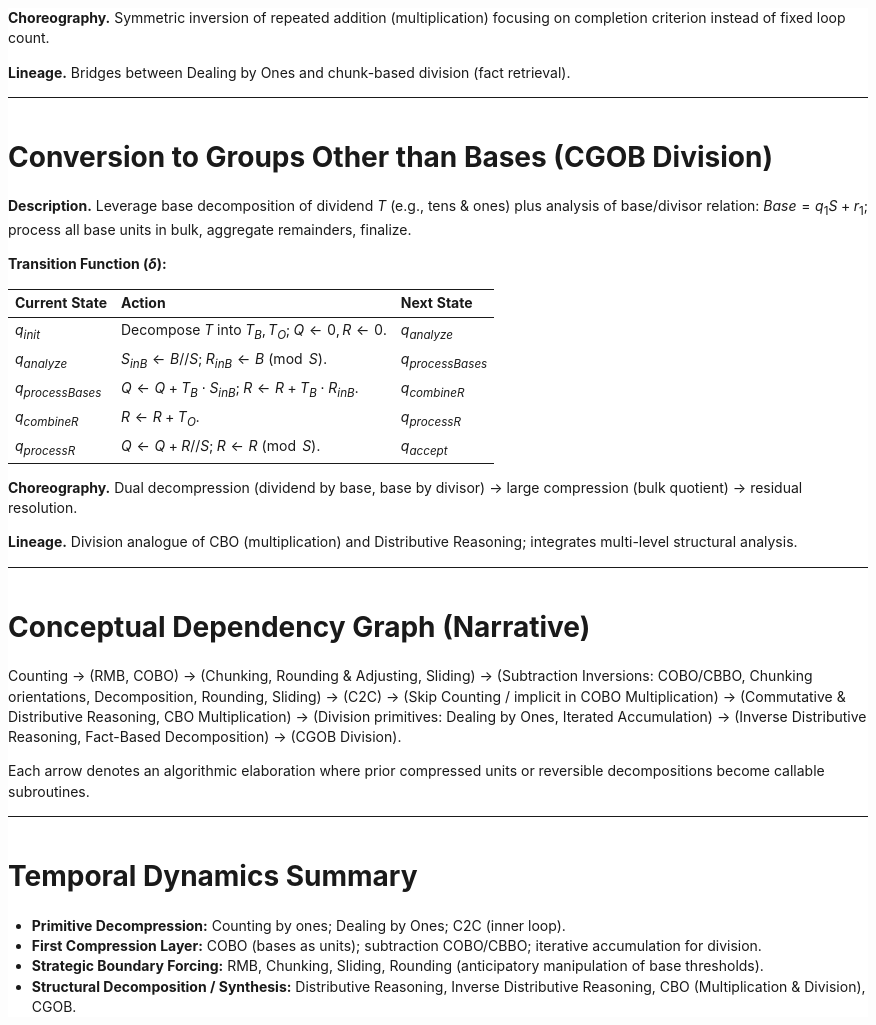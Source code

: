 **Choreography.** Symmetric inversion of repeated addition (multiplication) focusing on completion criterion instead of fixed loop count.

**Lineage.** Bridges between Dealing by Ones and chunk-based division (fact retrieval).

***

# Conversion to Groups Other than Bases (CGOB Division)

**Description.** Leverage base decomposition of dividend $T$ (e.g., tens & ones) plus analysis of base/divisor relation: $Base = q_1 S + r_1$; process all base units in bulk, aggregate remainders, finalize.

**Transition Function ($\delta$):**

| Current State | Action | Next State |
| :--- | :--- | :--- |
| $q_{init}$ | Decompose $T$ into $T_B, T_O$; $Q \leftarrow 0, R \leftarrow 0$. | $q_{analyze}$ |
| $q_{analyze}$ | $S_{inB} \leftarrow B // S$; $R_{inB} \leftarrow B \pmod S$. | $q_{processBases}$ |
| $q_{processBases}$ | $Q \leftarrow Q + T_B \cdot S_{inB}$; $R \leftarrow R + T_B \cdot R_{inB}$. | $q_{combineR}$ |
| $q_{combineR}$ | $R \leftarrow R + T_O$. | $q_{processR}$ |
| $q_{processR}$ | $Q \leftarrow Q + R // S$; $R \leftarrow R \pmod S$. | $q_{accept}$ |

**Choreography.** Dual decompression (dividend by base, base by divisor) $\to$ large compression (bulk quotient) $\to$ residual resolution.

**Lineage.** Division analogue of CBO (multiplication) and Distributive Reasoning; integrates multi-level structural analysis.

***

# Conceptual Dependency Graph (Narrative)

Counting $\to$ (RMB, COBO) $\to$ (Chunking, Rounding & Adjusting, Sliding) $\to$ (Subtraction Inversions: COBO/CBBO, Chunking orientations, Decomposition, Rounding, Sliding) $\to$ (C2C) $\to$ (Skip Counting / implicit in COBO Multiplication) $\to$ (Commutative & Distributive Reasoning, CBO Multiplication) $\to$ (Division primitives: Dealing by Ones, Iterated Accumulation) $\to$ (Inverse Distributive Reasoning, Fact-Based Decomposition) $\to$ (CGOB Division).

Each arrow denotes an algorithmic elaboration where prior compressed units or reversible decompositions become callable subroutines.

***

# Temporal Dynamics Summary

- **Primitive Decompression:** Counting by ones; Dealing by Ones; C2C (inner loop).
- **First Compression Layer:** COBO (bases as units); subtraction COBO/CBBO; iterative accumulation for division.
- **Strategic Boundary Forcing:** RMB, Chunking, Sliding, Rounding (anticipatory manipulation of base thresholds).
- **Structural Decomposition / Synthesis:** Distributive Reasoning, Inverse Distributive Reasoning, CBO (Multiplication & Division), CGOB.
